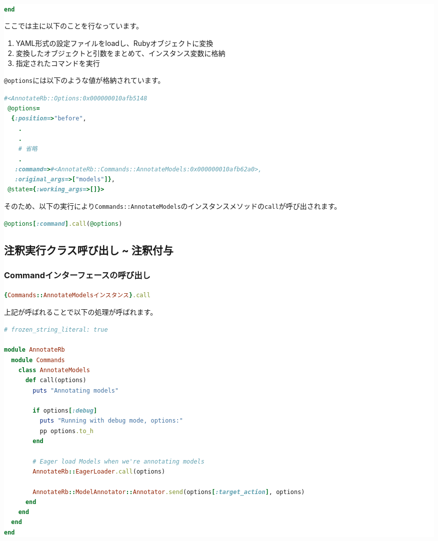 ```ruby
end
```

ここでは主に以下のことを行なっています。

1. YAML形式の設定ファイルをloadし、Rubyオブジェクトに変換
2. 変換したオブジェクトと引数をまとめて、インスタンス変数に格納
3. 指定されたコマンドを実行

`@options`には以下のような値が格納されています。

```ruby
#<AnnotateRb::Options:0x000000010afb5148
 @options=
  {:position=>"before",
    .
    .
    # 省略
    .
   :command=>#<AnnotateRb::Commands::AnnotateModels:0x000000010afb62a0>,
   :original_args=>["models"]},
 @state={:working_args=>[]}>
```

そのため、以下の実行により`Commands::AnnotateModels`のインスタンスメソッドの`call`が呼び出されます。

```ruby
@options[:command].call(@options)
```

## 注釈実行クラス呼び出し ~ 注釈付与
### Commandインターフェースの呼び出し
```ruby
{Commands::AnnotateModelsインスタンス}.call
```

上記が呼ばれることで以下の処理が呼ばれます。

```ruby
# frozen_string_literal: true

module AnnotateRb
  module Commands
    class AnnotateModels
      def call(options)
        puts "Annotating models"

        if options[:debug]
          puts "Running with debug mode, options:"
          pp options.to_h
        end

        # Eager load Models when we're annotating models
        AnnotateRb::EagerLoader.call(options)

        AnnotateRb::ModelAnnotator::Annotator.send(options[:target_action], options)
      end
    end
  end
end
```
